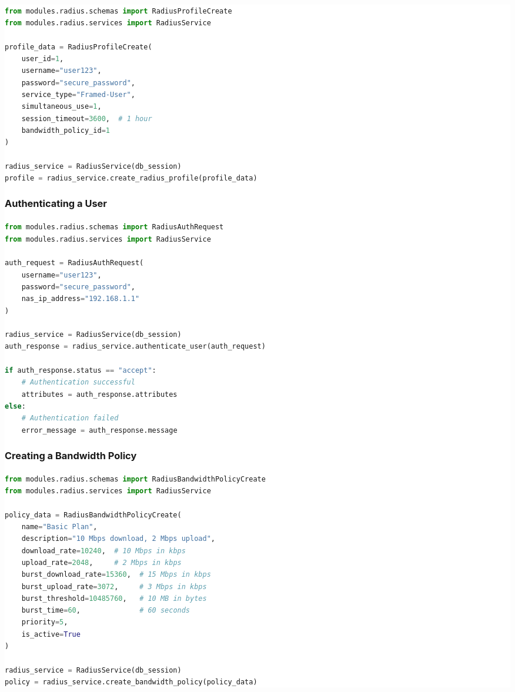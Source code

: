 ```python
from modules.radius.schemas import RadiusProfileCreate
from modules.radius.services import RadiusService

profile_data = RadiusProfileCreate(
    user_id=1,
    username="user123",
    password="secure_password",
    service_type="Framed-User",
    simultaneous_use=1,
    session_timeout=3600,  # 1 hour
    bandwidth_policy_id=1
)

radius_service = RadiusService(db_session)
profile = radius_service.create_radius_profile(profile_data)
```

### Authenticating a User

```python
from modules.radius.schemas import RadiusAuthRequest
from modules.radius.services import RadiusService

auth_request = RadiusAuthRequest(
    username="user123",
    password="secure_password",
    nas_ip_address="192.168.1.1"
)

radius_service = RadiusService(db_session)
auth_response = radius_service.authenticate_user(auth_request)

if auth_response.status == "accept":
    # Authentication successful
    attributes = auth_response.attributes
else:
    # Authentication failed
    error_message = auth_response.message
```

### Creating a Bandwidth Policy

```python
from modules.radius.schemas import RadiusBandwidthPolicyCreate
from modules.radius.services import RadiusService

policy_data = RadiusBandwidthPolicyCreate(
    name="Basic Plan",
    description="10 Mbps download, 2 Mbps upload",
    download_rate=10240,  # 10 Mbps in kbps
    upload_rate=2048,     # 2 Mbps in kbps
    burst_download_rate=15360,  # 15 Mbps in kbps
    burst_upload_rate=3072,     # 3 Mbps in kbps
    burst_threshold=10485760,   # 10 MB in bytes
    burst_time=60,              # 60 seconds
    priority=5,
    is_active=True
)

radius_service = RadiusService(db_session)
policy = radius_service.create_bandwidth_policy(policy_data)
```
